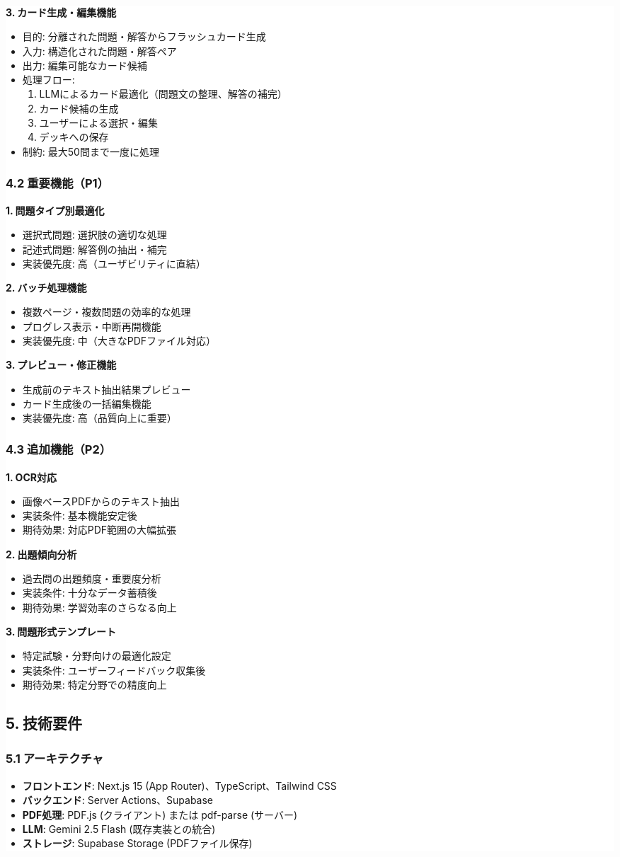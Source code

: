 **3. カード生成・編集機能**
- 目的: 分離された問題・解答からフラッシュカード生成
- 入力: 構造化された問題・解答ペア
- 出力: 編集可能なカード候補
- 処理フロー:
  1. LLMによるカード最適化（問題文の整理、解答の補完）
  2. カード候補の生成
  3. ユーザーによる選択・編集
  4. デッキへの保存
- 制約: 最大50問まで一度に処理

### 4.2 重要機能（P1）

**1. 問題タイプ別最適化**
- 選択式問題: 選択肢の適切な処理
- 記述式問題: 解答例の抽出・補完
- 実装優先度: 高（ユーザビリティに直結）

**2. バッチ処理機能**
- 複数ページ・複数問題の効率的な処理
- プログレス表示・中断再開機能
- 実装優先度: 中（大きなPDFファイル対応）

**3. プレビュー・修正機能**
- 生成前のテキスト抽出結果プレビュー
- カード生成後の一括編集機能
- 実装優先度: 高（品質向上に重要）

### 4.3 追加機能（P2）

**1. OCR対応**
- 画像ベースPDFからのテキスト抽出
- 実装条件: 基本機能安定後
- 期待効果: 対応PDF範囲の大幅拡張

**2. 出題傾向分析**
- 過去問の出題頻度・重要度分析
- 実装条件: 十分なデータ蓄積後
- 期待効果: 学習効率のさらなる向上

**3. 問題形式テンプレート**
- 特定試験・分野向けの最適化設定
- 実装条件: ユーザーフィードバック収集後
- 期待効果: 特定分野での精度向上

## 5. 技術要件

### 5.1 アーキテクチャ
- **フロントエンド**: Next.js 15 (App Router)、TypeScript、Tailwind CSS
- **バックエンド**: Server Actions、Supabase
- **PDF処理**: PDF.js (クライアント) または pdf-parse (サーバー)
- **LLM**: Gemini 2.5 Flash (既存実装との統合)
- **ストレージ**: Supabase Storage (PDFファイル保存)
